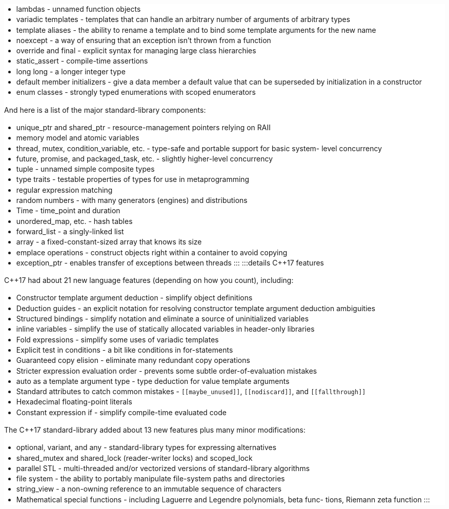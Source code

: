 - lambdas - unnamed function objects
- variadic templates - templates that can handle an arbitrary number of arguments of arbitrary types
- template aliases - the ability to rename a template and to bind some template arguments for the new name
- noexcept - a way of ensuring that an exception isn’t thrown from a function
- override and final - explicit syntax for managing large class hierarchies
- static_assert - compile-time assertions
- long long - a longer integer type
- default member initializers - give a data member a default value that can be superseded by initialization in a
  constructor
- enum classes - strongly typed enumerations with scoped enumerators

And here is a list of the major standard-library components:

- unique_ptr and shared_ptr - resource-management pointers relying on RAII
- memory model and atomic variables
- thread, mutex, condition_variable, etc. - type-safe and portable support for basic system- level concurrency
- future, promise, and packaged_task, etc. - slightly higher-level concurrency
- tuple - unnamed simple composite types
- type traits - testable properties of types for use in metaprogramming
- regular expression matching
- random numbers - with many generators (engines) and distributions
- Time - time_point and duration
- unordered_map, etc. - hash tables
- forward_list - a singly-linked list
- array - a fixed-constant-sized array that knows its size
- emplace operations - construct objects right within a container to avoid copying
- exception_ptr - enables transfer of exceptions between threads
:::
:::details  C++17 features

C++17 had about 21 new language features (depending on how you count), including:

- Constructor template argument deduction - simplify object definitions
- Deduction guides - an explicit notation for resolving constructor template argument deduction ambiguities
- Structured bindings - simplify notation and eliminate a source of uninitialized variables
- inline variables - simplify the use of statically allocated variables in header-only libraries
- Fold expressions - simplify some uses of variadic templates
- Explicit test in conditions - a bit like conditions in for-statements
- Guaranteed copy elision - eliminate many redundant copy operations
- Stricter expression evaluation order - prevents some subtle order-of-evaluation mistakes
- auto as a template argument type - type deduction for value template arguments
- Standard attributes to catch common mistakes - `[[maybe_unused]]`, `[[nodiscard]]`, and `[[fallthrough]]`
- Hexadecimal floating-point literals
- Constant expression if - simplify compile-time evaluated code

The C++17 standard-library added about 13 new features plus many minor modifications:

- optional, variant, and any - standard-library types for expressing alternatives
- shared_mutex and shared_lock (reader-writer locks) and scoped_lock
- parallel STL - multi-threaded and/or vectorized versions of standard-library algorithms
- file system - the ability to portably manipulate file-system paths and directories
- string_view - a non-owning reference to an immutable sequence of characters
- Mathematical special functions - including Laguerre and Legendre polynomials, beta func- tions, Riemann zeta function
:::
